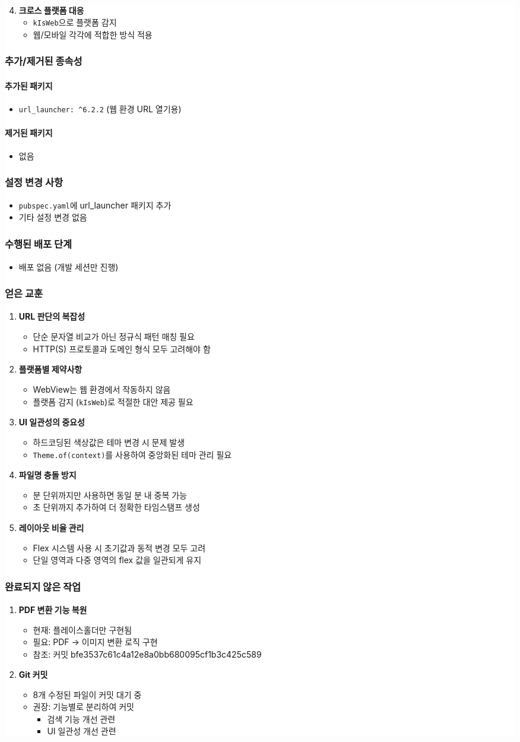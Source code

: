 4. **크로스 플랫폼 대응**
   - `kIsWeb`으로 플랫폼 감지
   - 웹/모바일 각각에 적합한 방식 적용

### 추가/제거된 종속성

#### 추가된 패키지
- `url_launcher: ^6.2.2` (웹 환경 URL 열기용)

#### 제거된 패키지
- 없음

### 설정 변경 사항
- `pubspec.yaml`에 url_launcher 패키지 추가
- 기타 설정 변경 없음

### 수행된 배포 단계
- 배포 없음 (개발 세션만 진행)

### 얻은 교훈

1. **URL 판단의 복잡성**
   - 단순 문자열 비교가 아닌 정규식 패턴 매칭 필요
   - HTTP(S) 프로토콜과 도메인 형식 모두 고려해야 함

2. **플랫폼별 제약사항**
   - WebView는 웹 환경에서 작동하지 않음
   - 플랫폼 감지 (`kIsWeb`)로 적절한 대안 제공 필요

3. **UI 일관성의 중요성**
   - 하드코딩된 색상값은 테마 변경 시 문제 발생
   - `Theme.of(context)`를 사용하여 중앙화된 테마 관리 필요

4. **파일명 충돌 방지**
   - 분 단위까지만 사용하면 동일 분 내 중복 가능
   - 초 단위까지 추가하여 더 정확한 타임스탬프 생성

5. **레이아웃 비율 관리**
   - Flex 시스템 사용 시 초기값과 동적 변경 모두 고려
   - 단일 영역과 다중 영역의 flex 값을 일관되게 유지

### 완료되지 않은 작업

1. **PDF 변환 기능 복원**
   - 현재: 플레이스홀더만 구현됨
   - 필요: PDF → 이미지 변환 로직 구현
   - 참조: 커밋 bfe3537c61c4a12e8a0bb680095cf1b3c425c589

2. **Git 커밋**
   - 8개 수정된 파일이 커밋 대기 중
   - 권장: 기능별로 분리하여 커밋
     * 검색 기능 개선 관련
     * UI 일관성 개선 관련
